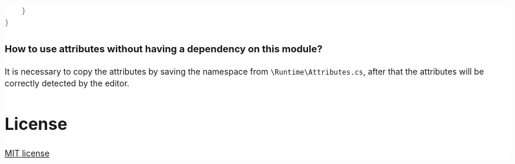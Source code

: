 ```csharp
    }
}
```

### How to use attributes without having a dependency on this module?
It is necessary to copy the attributes by saving the namespace from `\Runtime\Attributes.cs`, after that the attributes will be correctly detected by the editor.


# License
[MIT license](./LICENSE.md)
